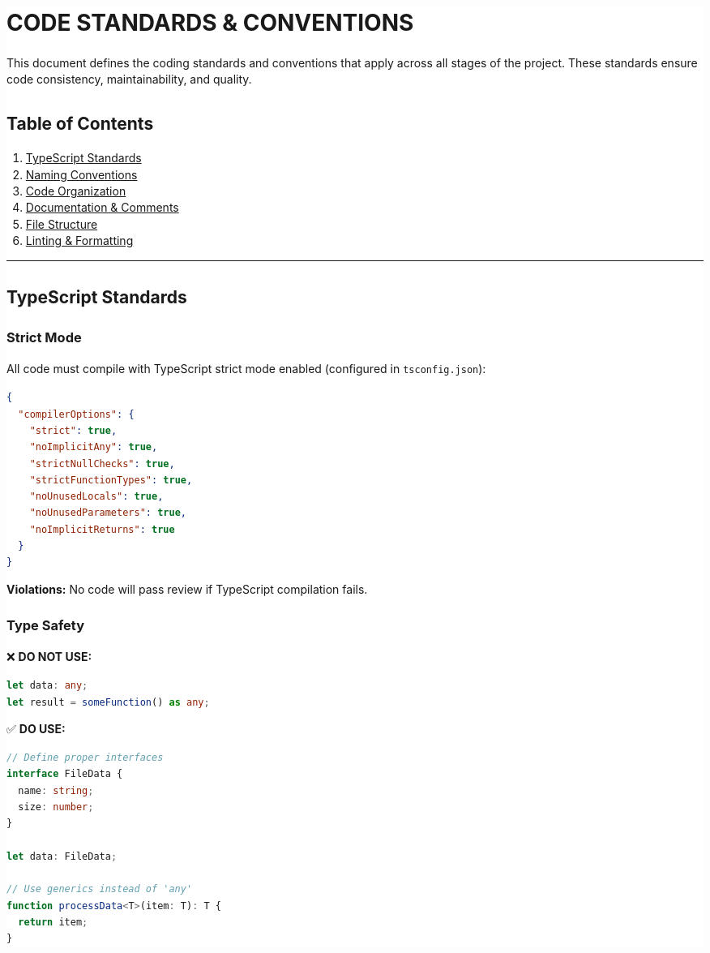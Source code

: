 # CODE STANDARDS & CONVENTIONS

This document defines the coding standards and conventions that apply across all stages of the project. These standards ensure code consistency, maintainability, and quality.

## Table of Contents

1. [TypeScript Standards](#typescript-standards)
2. [Naming Conventions](#naming-conventions)
3. [Code Organization](#code-organization)
4. [Documentation & Comments](#documentation--comments)
5. [File Structure](#file-structure)
6. [Linting & Formatting](#linting--formatting)

---

## TypeScript Standards

### Strict Mode

All code must compile with TypeScript strict mode enabled (configured in `tsconfig.json`):

```json
{
  "compilerOptions": {
    "strict": true,
    "noImplicitAny": true,
    "strictNullChecks": true,
    "strictFunctionTypes": true,
    "noUnusedLocals": true,
    "noUnusedParameters": true,
    "noImplicitReturns": true
  }
}
```

**Violations:** No code will pass review if TypeScript compilation fails.

### Type Safety

❌ **DO NOT USE:**
```typescript
let data: any;
let result = someFunction() as any;
```

✅ **DO USE:**
```typescript
// Define proper interfaces
interface FileData {
  name: string;
  size: number;
}

let data: FileData;

// Use generics instead of 'any'
function processData<T>(item: T): T {
  return item;
}
```
